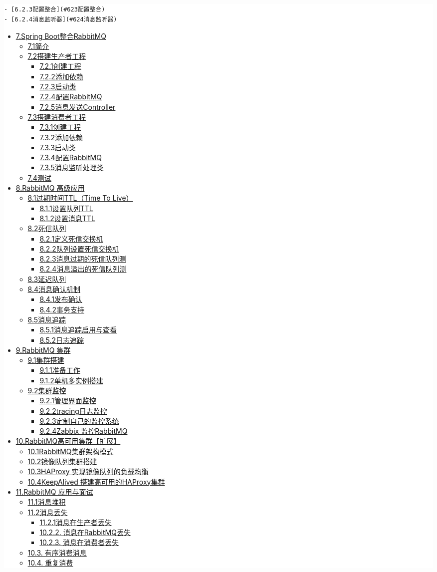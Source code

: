     - [6.2.3配置整合](#623配置整合)
    - [6.2.4消息监听器](#624消息监听器)
- [7.Spring Boot整合RabbitMQ](#7spring-boot整合rabbitmq)
  - [7.1简介](#71简介)
  - [7.2搭建生产者工程](#72搭建生产者工程)
    - [7.2.1创建工程](#721创建工程)
    - [7.2.2添加依赖](#722添加依赖)
    - [7.2.3启动类](#723启动类)
    - [7.2.4配置RabbitMQ](#724配置rabbitmq)
    - [7.2.5消息发送Controller](#725消息发送controller)
  - [7.3搭建消费者工程](#73搭建消费者工程)
    - [7.3.1创建工程](#731创建工程)
    - [7.3.2添加依赖](#732添加依赖)
    - [7.3.3启动类](#733启动类)
    - [7.3.4配置RabbitMQ](#734配置rabbitmq)
    - [7.3.5消息监听处理类](#735消息监听处理类)
  - [7.4测试](#74测试)
- [8.RabbitMQ 高级应用](#8rabbitmq-高级应用)
  - [8.1过期时间TTL（Time To Live）](#81过期时间ttltime-to-live)
    - [8.1.1设置队列TTL](#811设置队列ttl)
    - [8.1.2设置消息TTL](#812设置消息ttl)
  - [8.2死信队列](#82死信队列)
    - [8.2.1定义死信交换机](#821定义死信交换机)
    - [8.2.2队列设置死信交换机](#822队列设置死信交换机)
    - [8.2.3消息过期的死信队列测](#823消息过期的死信队列测)
    - [8.2.4消息溢出的死信队列测](#824消息溢出的死信队列测)
  - [8.3延迟队列](#83延迟队列)
  - [8.4消息确认机制](#84消息确认机制)
    - [8.4.1发布确认](#841发布确认)
    - [8.4.2事务支持](#842事务支持)
  - [8.5消息追踪](#85消息追踪)
    - [8.5.1消息追踪启用与查看](#851消息追踪启用与查看)
    - [8.5.2日志追踪](#852日志追踪)
- [9.RabbitMQ 集群](#9rabbitmq-集群)
  - [9.1集群搭建](#91集群搭建)
    - [9.1.1准备工作](#911准备工作)
    - [9.1.2单机多实例搭建](#912单机多实例搭建)
  - [9.2集群监控](#92集群监控)
    - [9.2.1管理界面监控](#921管理界面监控)
    - [9.2.2tracing日志监控](#922tracing日志监控)
    - [9.2.3定制自己的监控系统](#923定制自己的监控系统)
    - [9.2.4Zabbix 监控RabbitMQ](#924zabbix-监控rabbitmq)
- [10.RabbitMQ高可用集群【扩展】](#10rabbitmq高可用集群扩展)
  - [10.1RabbitMQ集群架构模式](#101rabbitmq集群架构模式)
  - [10.2镜像队列集群搭建](#102镜像队列集群搭建)
  - [10.3HAProxy 实现镜像队列的负载均衡](#103haproxy-实现镜像队列的负载均衡)
  - [10.4KeepAlived 搭建高可用的HAProxy集群](#104keepalived-搭建高可用的haproxy集群)
- [11.RabbitMQ 应用与面试](#11rabbitmq-应用与面试)
  - [11.1消息堆积](#111消息堆积)
  - [11.2消息丢失](#112消息丢失)
    - [11.2.1消息在生产者丢失](#1121消息在生产者丢失)
    - [10.2.2. 消息在RabbitMQ丢失](#1022-消息在rabbitmq丢失)
    - [10.2.3. 消息在消费者丢失](#1023-消息在消费者丢失)
  - [10.3. 有序消费消息](#103-有序消费消息)
  - [10.4. 重复消费](#104-重复消费)
